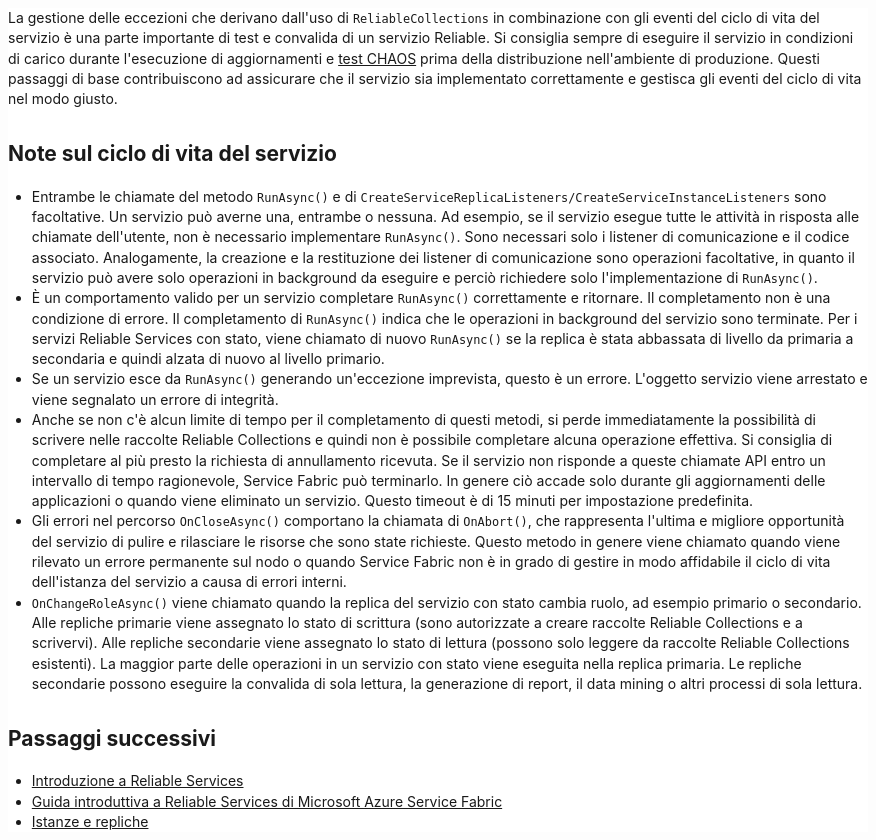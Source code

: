 La gestione delle eccezioni che derivano dall'uso di `ReliableCollections` in combinazione con gli eventi del ciclo di vita del servizio è una parte importante di test e convalida di un servizio Reliable. Si consiglia sempre di eseguire il servizio in condizioni di carico durante l'esecuzione di aggiornamenti e [test CHAOS](service-fabric-controlled-chaos.md) prima della distribuzione nell'ambiente di produzione. Questi passaggi di base contribuiscono ad assicurare che il servizio sia implementato correttamente e gestisca gli eventi del ciclo di vita nel modo giusto.


## <a name="notes-on-the-service-lifecycle"></a>Note sul ciclo di vita del servizio
  - Entrambe le chiamate del metodo `RunAsync()` e di `CreateServiceReplicaListeners/CreateServiceInstanceListeners` sono facoltative. Un servizio può averne una, entrambe o nessuna. Ad esempio, se il servizio esegue tutte le attività in risposta alle chiamate dell'utente, non è necessario implementare `RunAsync()`. Sono necessari solo i listener di comunicazione e il codice associato. Analogamente, la creazione e la restituzione dei listener di comunicazione sono operazioni facoltative, in quanto il servizio può avere solo operazioni in background da eseguire e perciò richiedere solo l'implementazione di `RunAsync()`.
  - È un comportamento valido per un servizio completare `RunAsync()` correttamente e ritornare. Il completamento non è una condizione di errore. Il completamento di `RunAsync()` indica che le operazioni in background del servizio sono terminate. Per i servizi Reliable Services con stato, viene chiamato di nuovo `RunAsync()` se la replica è stata abbassata di livello da primaria a secondaria e quindi alzata di nuovo al livello primario.
  - Se un servizio esce da `RunAsync()` generando un'eccezione imprevista, questo è un errore. L'oggetto servizio viene arrestato e viene segnalato un errore di integrità.
  - Anche se non c'è alcun limite di tempo per il completamento di questi metodi, si perde immediatamente la possibilità di scrivere nelle raccolte Reliable Collections e quindi non è possibile completare alcuna operazione effettiva. Si consiglia di completare al più presto la richiesta di annullamento ricevuta. Se il servizio non risponde a queste chiamate API entro un intervallo di tempo ragionevole, Service Fabric può terminarlo. In genere ciò accade solo durante gli aggiornamenti delle applicazioni o quando viene eliminato un servizio. Questo timeout è di 15 minuti per impostazione predefinita.
  - Gli errori nel percorso `OnCloseAsync()` comportano la chiamata di `OnAbort()`, che rappresenta l'ultima e migliore opportunità del servizio di pulire e rilasciare le risorse che sono state richieste. Questo metodo in genere viene chiamato quando viene rilevato un errore permanente sul nodo o quando Service Fabric non è in grado di gestire in modo affidabile il ciclo di vita dell'istanza del servizio a causa di errori interni.
  - `OnChangeRoleAsync()` viene chiamato quando la replica del servizio con stato cambia ruolo, ad esempio primario o secondario. Alle repliche primarie viene assegnato lo stato di scrittura (sono autorizzate a creare raccolte Reliable Collections e a scrivervi). Alle repliche secondarie viene assegnato lo stato di lettura (possono solo leggere da raccolte Reliable Collections esistenti). La maggior parte delle operazioni in un servizio con stato viene eseguita nella replica primaria. Le repliche secondarie possono eseguire la convalida di sola lettura, la generazione di report, il data mining o altri processi di sola lettura.

## <a name="next-steps"></a>Passaggi successivi
- [Introduzione a Reliable Services](service-fabric-reliable-services-introduction.md)
- [Guida introduttiva a Reliable Services di Microsoft Azure Service Fabric](service-fabric-reliable-services-quick-start.md)
- [Istanze e repliche](service-fabric-concepts-replica-lifecycle.md)
